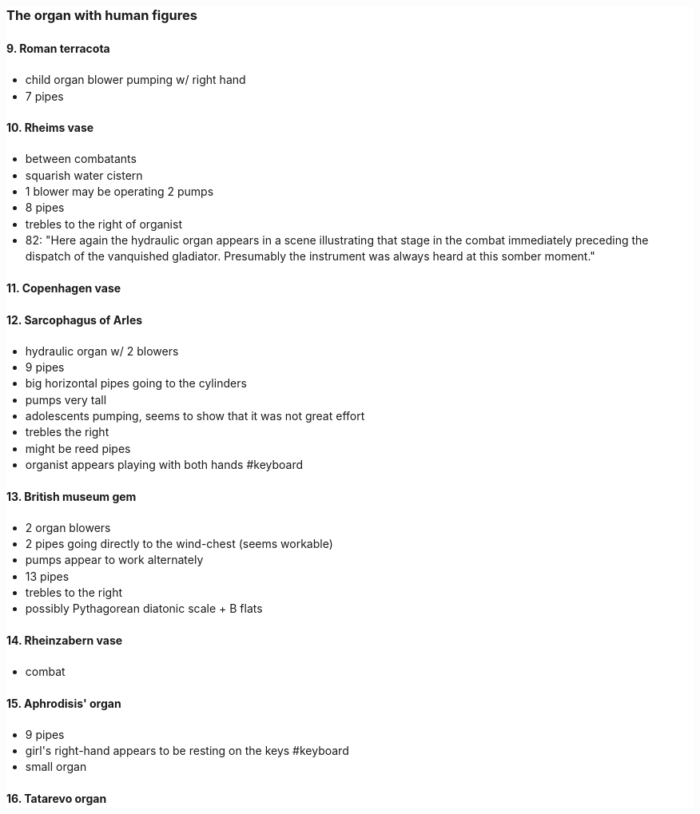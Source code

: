 ### The organ with human figures

#### 9. Roman terracota

- child organ blower pumping w/ right hand
- 7 pipes

#### 10. Rheims vase

- between combatants
- squarish water cistern
- 1 blower may be operating 2 pumps
- 8 pipes
- trebles to the right of organist
- 82: "Here again the hydraulic organ appears in a scene illustrating that stage in the combat immediately
  preceding the dispatch of the vanquished gladiator. Presumably the instrument was always heard at this somber
  moment."

#### 11. Copenhagen vase

#### 12. Sarcophagus of Arles

- hydraulic organ w/ 2 blowers
- 9 pipes
- big horizontal pipes going to the cylinders
- pumps very tall
- adolescents pumping, seems to show that it was not great effort
- trebles the right
- might be reed pipes
- organist appears playing with both hands #keyboard

#### 13. British museum gem

- 2 organ blowers
- 2 pipes going directly to the wind-chest (seems workable)
- pumps appear to work alternately
- 13 pipes
- trebles to the right
- possibly Pythagorean diatonic scale + B flats

#### 14. Rheinzabern vase

- combat

#### 15. Aphrodisis' organ

- 9 pipes
- girl's right-hand appears to be resting on the keys #keyboard
- small organ

#### 16. Tatarevo organ
